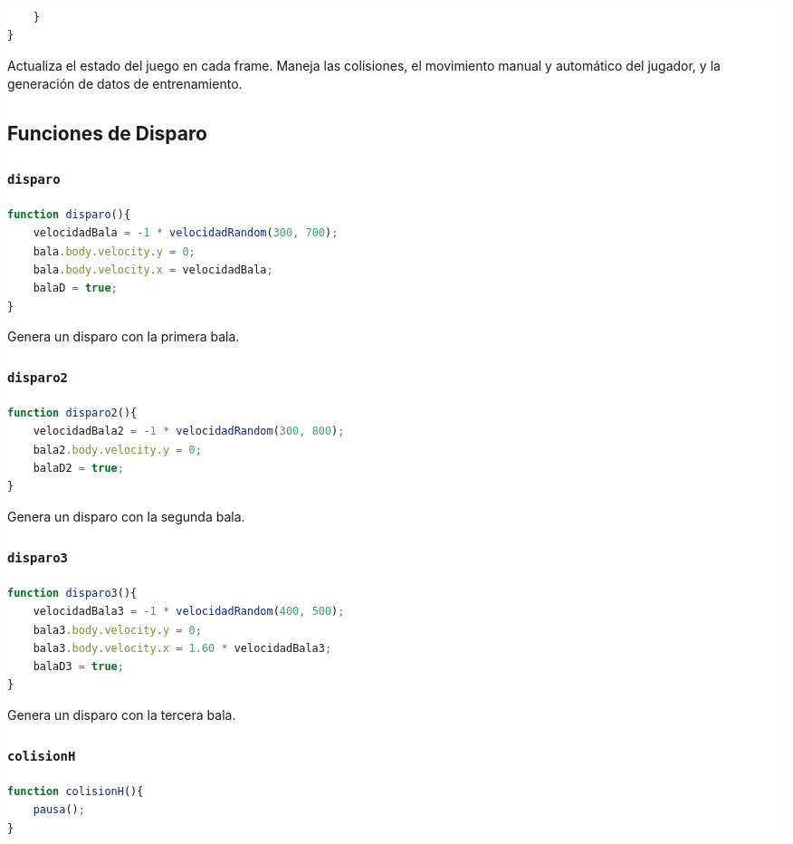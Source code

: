```javascript
    }
}
```

Actualiza el estado del juego en cada frame. Maneja las colisiones, el movimiento manual y automático del jugador, y la generación de datos de entrenamiento.

## Funciones de Disparo

### `disparo`

```javascript
function disparo(){
    velocidadBala = -1 * velocidadRandom(300, 700);
    bala.body.velocity.y = 0;
    bala.body.velocity.x = velocidadBala;
    balaD = true;
}
```

Genera un disparo con la primera bala.

### `disparo2`

```javascript
function disparo2(){
    velocidadBala2 = -1 * velocidadRandom(300, 800);
    bala2.body.velocity.y = 0;
    balaD2 = true;
}
```

Genera un disparo con la segunda bala.

### `disparo3`

```javascript
function disparo3(){
    velocidadBala3 = -1 * velocidadRandom(400, 500);
    bala3.body.velocity.y = 0;
    bala3.body.velocity.x = 1.60 * velocidadBala3;
    balaD3 = true;
}
```

Genera un disparo con la tercera bala.

### `colisionH`

```javascript
function colisionH(){
    pausa();
}
```
